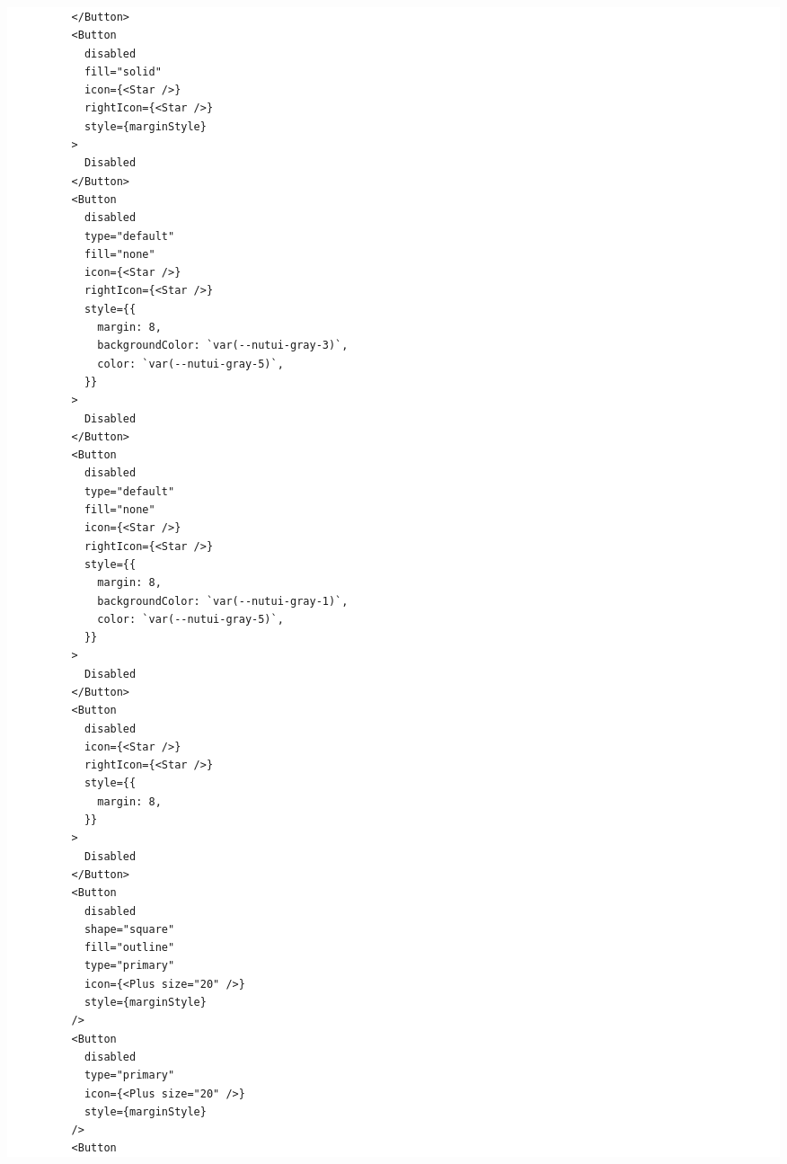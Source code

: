 ```tsx
          </Button>
          <Button
            disabled
            fill="solid"
            icon={<Star />}
            rightIcon={<Star />}
            style={marginStyle}
          >
            Disabled
          </Button>
          <Button
            disabled
            type="default"
            fill="none"
            icon={<Star />}
            rightIcon={<Star />}
            style={{
              margin: 8,
              backgroundColor: `var(--nutui-gray-3)`,
              color: `var(--nutui-gray-5)`,
            }}
          >
            Disabled
          </Button>
          <Button
            disabled
            type="default"
            fill="none"
            icon={<Star />}
            rightIcon={<Star />}
            style={{
              margin: 8,
              backgroundColor: `var(--nutui-gray-1)`,
              color: `var(--nutui-gray-5)`,
            }}
          >
            Disabled
          </Button>
          <Button
            disabled
            icon={<Star />}
            rightIcon={<Star />}
            style={{
              margin: 8,
            }}
          >
            Disabled
          </Button>
          <Button
            disabled
            shape="square"
            fill="outline"
            type="primary"
            icon={<Plus size="20" />}
            style={marginStyle}
          />
          <Button
            disabled
            type="primary"
            icon={<Plus size="20" />}
            style={marginStyle}
          />
          <Button
```